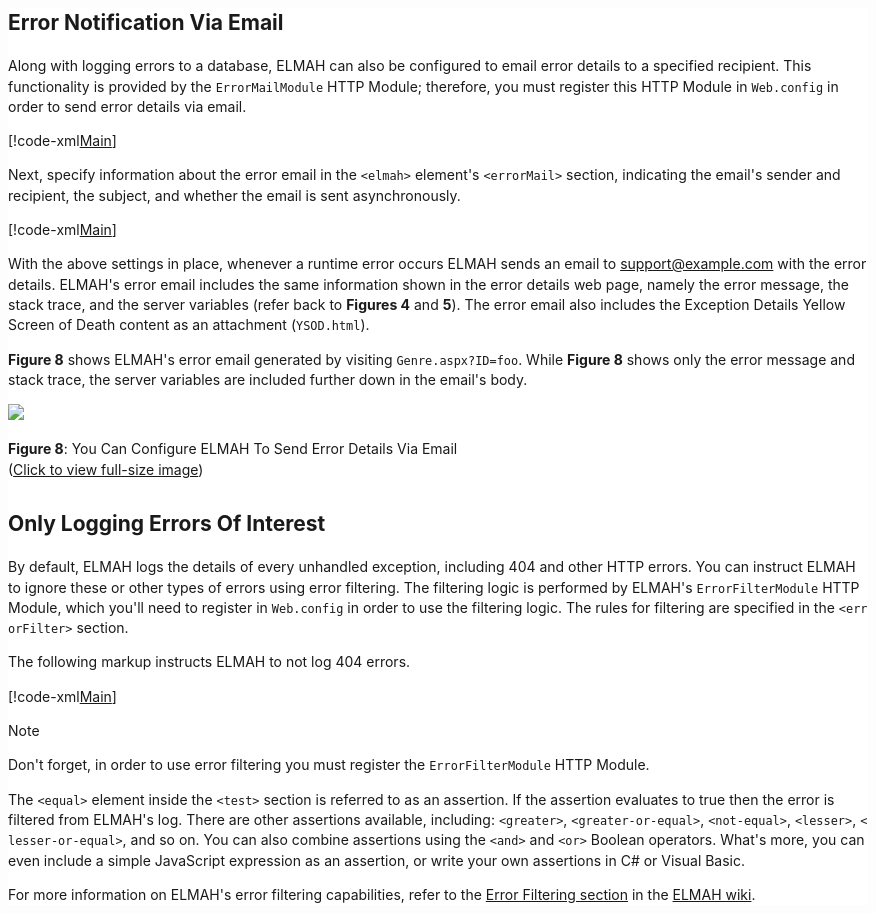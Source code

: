 ## Error Notification Via Email

Along with logging errors to a database, ELMAH can also be configured to email error details to a specified recipient. This functionality is provided by the `ErrorMailModule` HTTP Module; therefore, you must register this HTTP Module in `Web.config` in order to send error details via email.

[!code-xml[Main](logging-error-details-with-elmah-cs/samples/sample7.xml)]

Next, specify information about the error email in the `<elmah>` element's `<errorMail>` section, indicating the email's sender and recipient, the subject, and whether the email is sent asynchronously.

[!code-xml[Main](logging-error-details-with-elmah-cs/samples/sample8.xml)]

With the above settings in place, whenever a runtime error occurs ELMAH sends an email to support@example.com with the error details. ELMAH's error email includes the same information shown in the error details web page, namely the error message, the stack trace, and the server variables (refer back to **Figures 4** and **5**). The error email also includes the Exception Details Yellow Screen of Death content as an attachment (`YSOD.html`).

**Figure 8** shows ELMAH's error email generated by visiting `Genre.aspx?ID=foo`. While **Figure 8** shows only the error message and stack trace, the server variables are included further down in the email's body.

[![](logging-error-details-with-elmah-cs/_static/image21.png)](logging-error-details-with-elmah-cs/_static/image20.png)

**Figure 8**: You Can Configure ELMAH To Send Error Details Via Email  
([Click to view full-size image](logging-error-details-with-elmah-cs/_static/image22.png))

## Only Logging Errors Of Interest

By default, ELMAH logs the details of every unhandled exception, including 404 and other HTTP errors. You can instruct ELMAH to ignore these or other types of errors using error filtering. The filtering logic is performed by ELMAH's `ErrorFilterModule` HTTP Module, which you'll need to register in `Web.config` in order to use the filtering logic. The rules for filtering are specified in the `<errorFilter>` section.

The following markup instructs ELMAH to not log 404 errors.

[!code-xml[Main](logging-error-details-with-elmah-cs/samples/sample9.xml)]

> [!NOTE]
> Don't forget, in order to use error filtering you must register the `ErrorFilterModule` HTTP Module.

The `<equal>` element inside the `<test>` section is referred to as an assertion. If the assertion evaluates to true then the error is filtered from ELMAH's log. There are other assertions available, including: `<greater>`, `<greater-or-equal>`, `<not-equal>`, `<lesser>`, `<lesser-or-equal>`, and so on. You can also combine assertions using the `<and>` and `<or>` Boolean operators. What's more, you can even include a simple JavaScript expression as an assertion, or write your own assertions in C# or Visual Basic.

For more information on ELMAH's error filtering capabilities, refer to the [Error Filtering section](https://code.google.com/p/elmah/wiki/ErrorFiltering) in the [ELMAH wiki](https://code.google.com/p/elmah/w/list).
